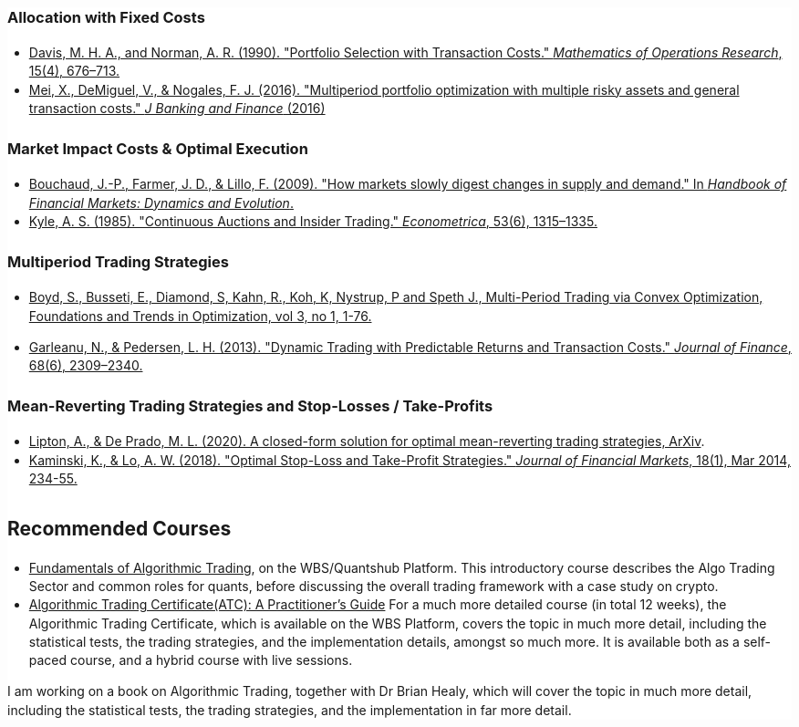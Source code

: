 ### Allocation with Fixed Costs
*   [Davis, M. H. A., and Norman, A. R. (1990). "Portfolio Selection with Transaction Costs." *Mathematics of Operations Research*, 15(4), 676–713.](https://www.jstor.org/stable/3689770)
*   [Mei, X., DeMiguel, V., & Nogales, F. J. (2016). "Multiperiod portfolio optimization with multiple risky assets and general transaction costs." *J Banking and Finance* (2016)](https://shop.tarjomeplus.com/UploadFileEn/TPLUS_EN_3344.pdf)
### Market Impact Costs & Optimal Execution
*   [Bouchaud, J.-P., Farmer, J. D., & Lillo, F. (2009). "How markets slowly digest changes in supply and demand." In *Handbook of Financial Markets: Dynamics and Evolution*.](https://arxiv.org/abs/0809.0822)
*   [Kyle, A. S. (1985). "Continuous Auctions and Insider Trading." *Econometrica*, 53(6), 1315–1335.](https://www.jstor.org/stable/1913210)
### Multiperiod Trading Strategies
-   [Boyd, S., Busseti, E., Diamond, S, Kahn, R., Koh, K, Nystrup, P and Speth J., Multi-Period Trading via Convex Optimization, Foundations and Trends in Optimization, vol 3, no 1, 1-76.](https://arxiv.org/abs/1705.00109)
*   [Garleanu, N., & Pedersen, L. H. (2013). "Dynamic Trading with Predictable Returns and Transaction Costs." *Journal of Finance*, 68(6), 2309–2340.](http://docs.lhpedersen.com/DynamicTrading.pdf)
### Mean-Reverting Trading Strategies and Stop-Losses / Take-Profits
*   [Lipton, A., & De Prado, M. L. (2020). A closed-form solution for optimal mean-reverting trading strategies, ArXiv](https://arxiv.org/abs/2003.10502).
*   [Kaminski, K., & Lo, A. W. (2018). "Optimal Stop-Loss and Take-Profit Strategies." *Journal of Financial Markets*, 18(1), Mar 2014, 234-55.](https://www.sciencedirect.com/science/article/abs/pii/S138641811300030X)

## Recommended Courses 

* [Fundamentals of Algorithmic Trading](https://rebrand.ly/ndzrcki), on the WBS/Quantshub Platform. This introductory course describes the Algo Trading Sector and common roles for quants, before discussing
the overall trading framework with a case study on crypto.
* [Algorithmic Trading Certificate(ATC): A Practitioner’s Guide](https://rebrand.ly/cbadu1x)
For a much more detailed course (in total 12 weeks), the Algorithmic Trading Certificate, which is available on the WBS Platform, covers the topic in much more detail,
including the statistical tests, the trading strategies, and the implementation details, amongst so much more. It is available
both as a self-paced course, and a hybrid course with live sessions. 

I am working on a book on Algorithmic Trading, together with Dr Brian Healy, which will cover the topic in much more detail, including the statistical tests,
the trading strategies, and the implementation in far more detail.

